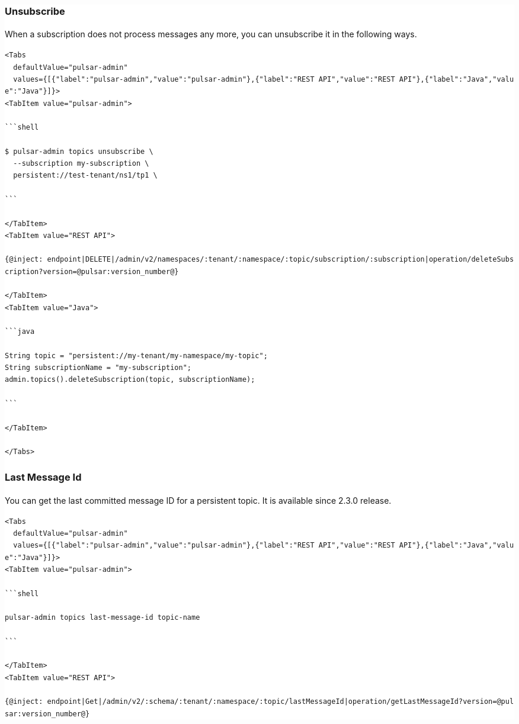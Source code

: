 ### Unsubscribe

When a subscription does not process messages any more, you can unsubscribe it in the following ways. 

````mdx-code-block
<Tabs 
  defaultValue="pulsar-admin"
  values={[{"label":"pulsar-admin","value":"pulsar-admin"},{"label":"REST API","value":"REST API"},{"label":"Java","value":"Java"}]}>
<TabItem value="pulsar-admin">

```shell

$ pulsar-admin topics unsubscribe \
  --subscription my-subscription \
  persistent://test-tenant/ns1/tp1 \

```

</TabItem>
<TabItem value="REST API">

{@inject: endpoint|DELETE|/admin/v2/namespaces/:tenant/:namespace/:topic/subscription/:subscription|operation/deleteSubscription?version=@pulsar:version_number@}

</TabItem>
<TabItem value="Java">

```java

String topic = "persistent://my-tenant/my-namespace/my-topic";
String subscriptionName = "my-subscription";
admin.topics().deleteSubscription(topic, subscriptionName);

```

</TabItem>

</Tabs>
````

### Last Message Id

You can get the last committed message ID for a persistent topic. It is available since 2.3.0 release.

````mdx-code-block
<Tabs 
  defaultValue="pulsar-admin"
  values={[{"label":"pulsar-admin","value":"pulsar-admin"},{"label":"REST API","value":"REST API"},{"label":"Java","value":"Java"}]}>
<TabItem value="pulsar-admin">

```shell

pulsar-admin topics last-message-id topic-name

```

</TabItem>
<TabItem value="REST API">

{@inject: endpoint|Get|/admin/v2/:schema/:tenant/:namespace/:topic/lastMessageId|operation/getLastMessageId?version=@pulsar:version_number@}

````